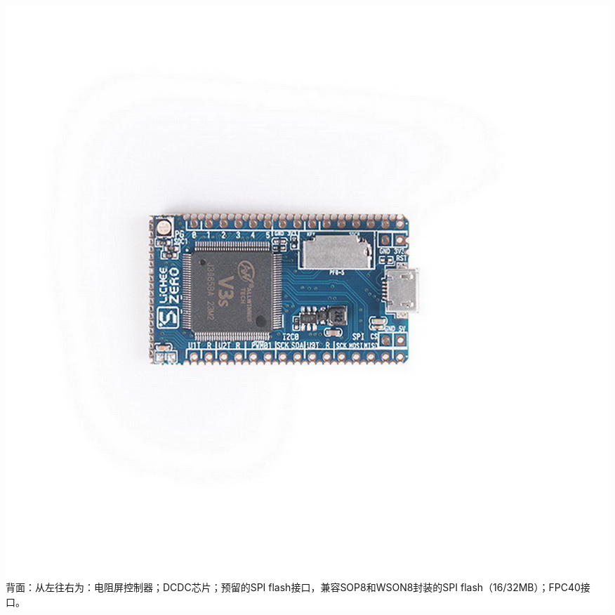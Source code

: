 ![](./../static/start/zero_2.jpg)

背面：从左往右为：电阻屏控制器；DCDC芯片；预留的SPI flash接口，兼容SOP8和WSON8封装的SPI flash（16/32MB）；FPC40接口。